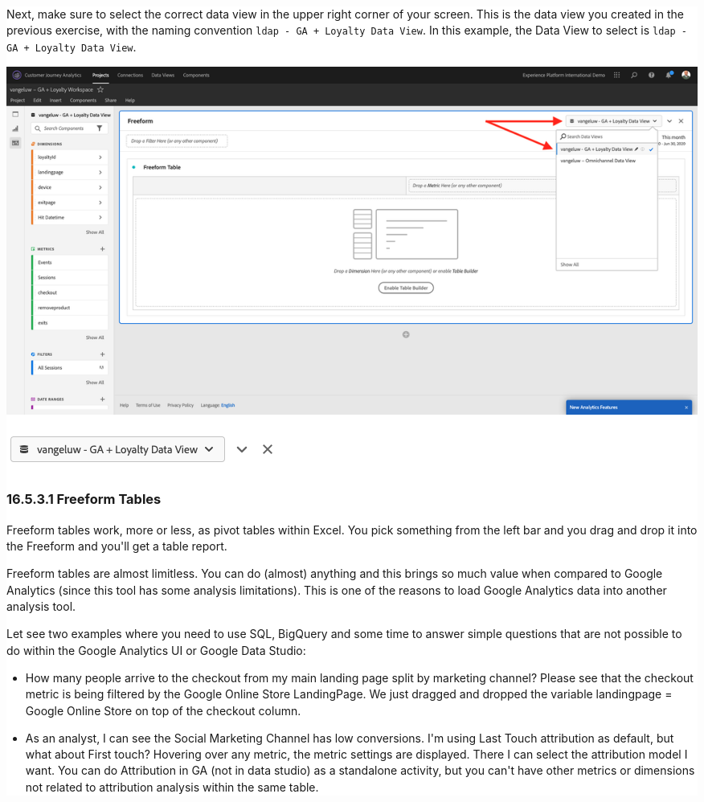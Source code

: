 Next, make sure to select the correct data view in the upper right corner of your screen. This is the data view you created in the previous exercise, with the naming convention `ldap - GA + Loyalty Data View`. In this example, the Data View to select is `ldap - GA + Loyalty Data View`.

![demo](./images/prdvlist.png)

![demo](./images/prdv.png)

### 16.5.3.1 Freeform Tables

Freeform tables work, more or less, as pivot tables within Excel. You pick something from the left bar and you drag and drop it into the Freeform and you'll get a table report.

Freeform tables are almost limitless. You can do (almost) anything and this brings so much value when compared to Google Analytics (since this tool has some analysis limitations). This is one of the reasons to load Google Analytics data into another analysis tool.

Let see two examples where you need to use SQL, BigQuery and some time to answer simple questions that are not possible to do within the Google Analytics UI or Google Data Studio:

- How many people arrive to the checkout from my main landing page split by marketing channel? Please see that the checkout metric is being filtered by the Google Online Store LandingPage. We just dragged and dropped the variable landingpage = Google Online Store on top of the checkout column.

- As an analyst, I can see the Social Marketing Channel has low conversions. I'm using Last Touch attribution as default, but what about First touch? Hovering over any metric, the metric settings are displayed. There I can select the attribution model I want. You can do Attribution in GA (not in data studio) as a standalone activity, but you can't have other metrics or dimensions not related to attribution analysis within the same table.
